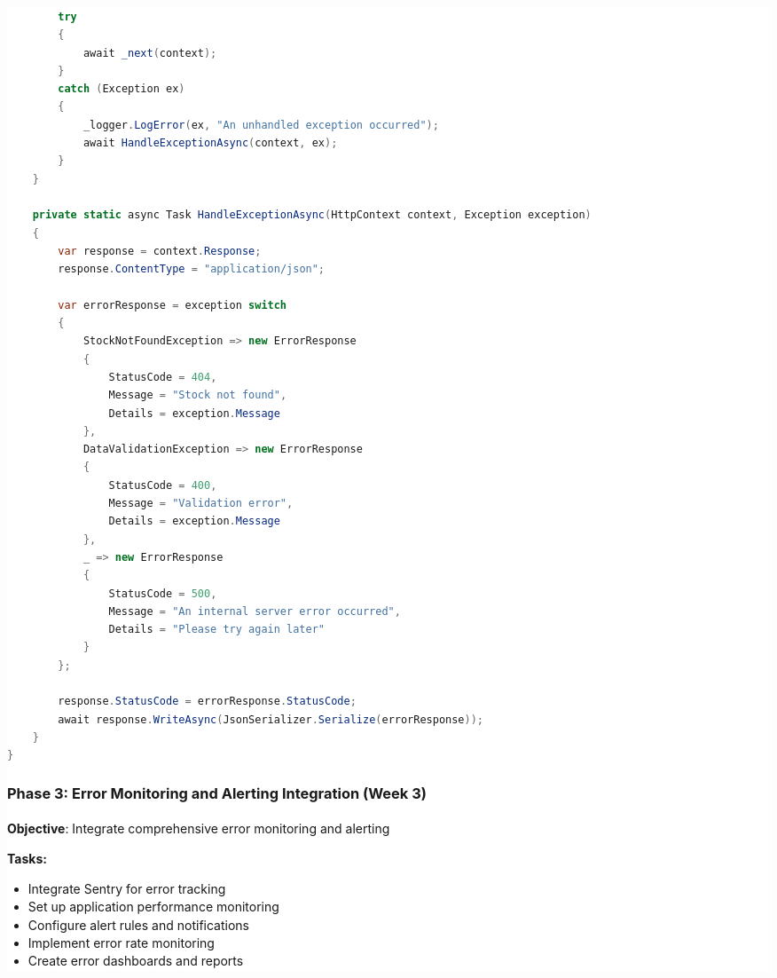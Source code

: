 ```csharp
        try
        {
            await _next(context);
        }
        catch (Exception ex)
        {
            _logger.LogError(ex, "An unhandled exception occurred");
            await HandleExceptionAsync(context, ex);
        }
    }
    
    private static async Task HandleExceptionAsync(HttpContext context, Exception exception)
    {
        var response = context.Response;
        response.ContentType = "application/json";
        
        var errorResponse = exception switch
        {
            StockNotFoundException => new ErrorResponse
            {
                StatusCode = 404,
                Message = "Stock not found",
                Details = exception.Message
            },
            DataValidationException => new ErrorResponse
            {
                StatusCode = 400,
                Message = "Validation error",
                Details = exception.Message
            },
            _ => new ErrorResponse
            {
                StatusCode = 500,
                Message = "An internal server error occurred",
                Details = "Please try again later"
            }
        };
        
        response.StatusCode = errorResponse.StatusCode;
        await response.WriteAsync(JsonSerializer.Serialize(errorResponse));
    }
}
```

### Phase 3: Error Monitoring and Alerting Integration (Week 3)
**Objective**: Integrate comprehensive error monitoring and alerting

**Tasks:**
- Integrate Sentry for error tracking
- Set up application performance monitoring
- Configure alert rules and notifications
- Implement error rate monitoring
- Create error dashboards and reports
